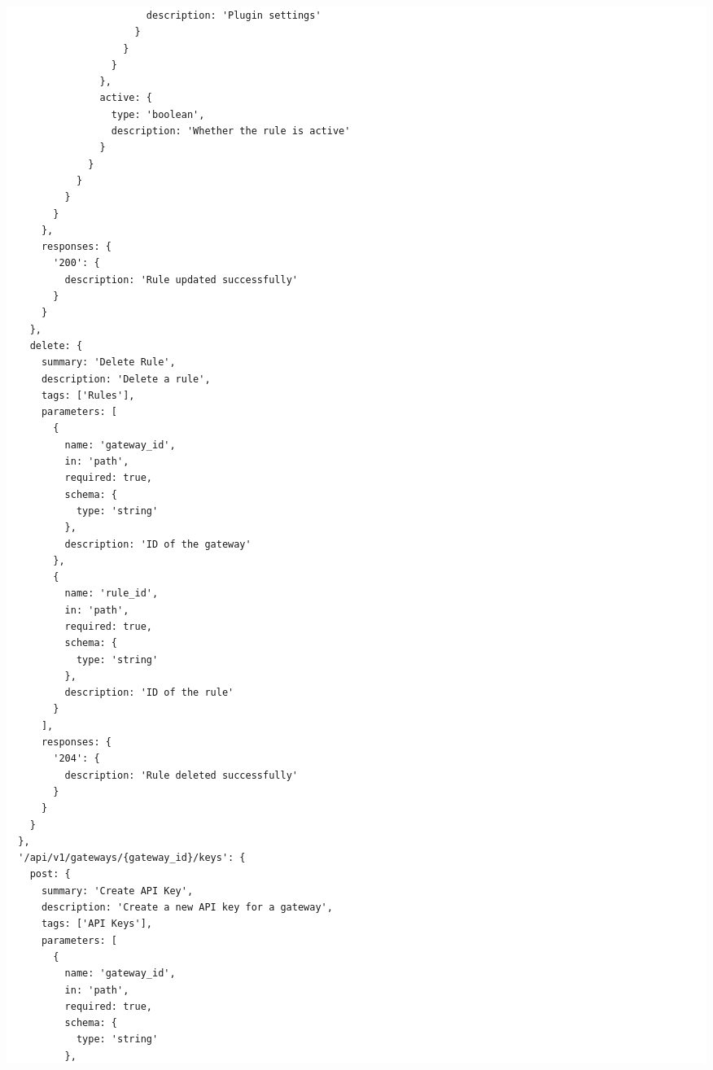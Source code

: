                             description: 'Plugin settings'
                          }
                        }
                      }
                    },
                    active: {
                      type: 'boolean',
                      description: 'Whether the rule is active'
                    }
                  }
                }
              }
            }
          },
          responses: {
            '200': {
              description: 'Rule updated successfully'
            }
          }
        },
        delete: {
          summary: 'Delete Rule',
          description: 'Delete a rule',
          tags: ['Rules'],
          parameters: [
            {
              name: 'gateway_id',
              in: 'path',
              required: true,
              schema: {
                type: 'string'
              },
              description: 'ID of the gateway'
            },
            {
              name: 'rule_id',
              in: 'path',
              required: true,
              schema: {
                type: 'string'
              },
              description: 'ID of the rule'
            }
          ],
          responses: {
            '204': {
              description: 'Rule deleted successfully'
            }
          }
        }
      },
      '/api/v1/gateways/{gateway_id}/keys': {
        post: {
          summary: 'Create API Key',
          description: 'Create a new API key for a gateway',
          tags: ['API Keys'],
          parameters: [
            {
              name: 'gateway_id',
              in: 'path',
              required: true,
              schema: {
                type: 'string'
              },